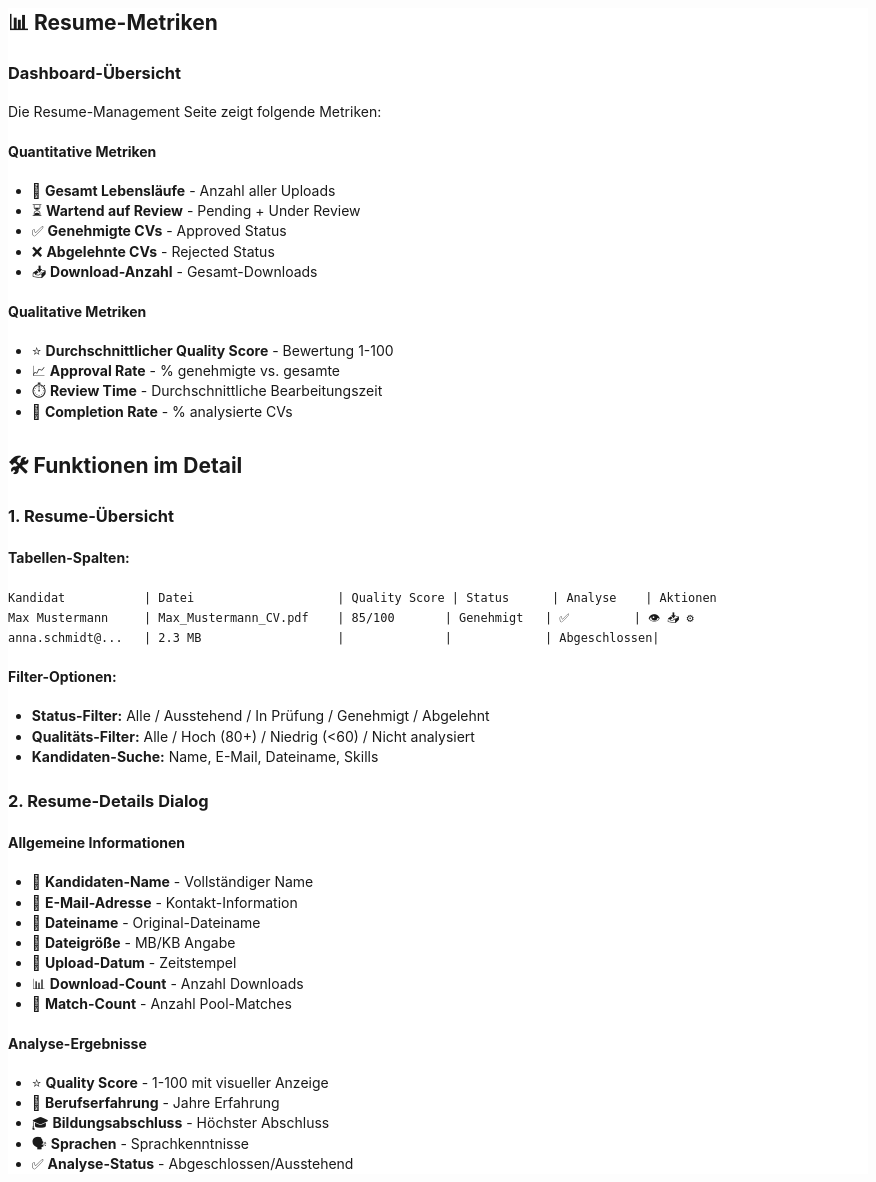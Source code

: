 ## 📊 Resume-Metriken

### Dashboard-Übersicht
Die Resume-Management Seite zeigt folgende Metriken:

#### **Quantitative Metriken**
- 📄 **Gesamt Lebensläufe** - Anzahl aller Uploads
- ⏳ **Wartend auf Review** - Pending + Under Review
- ✅ **Genehmigte CVs** - Approved Status
- ❌ **Abgelehnte CVs** - Rejected Status
- 📥 **Download-Anzahl** - Gesamt-Downloads

#### **Qualitative Metriken**  
- ⭐ **Durchschnittlicher Quality Score** - Bewertung 1-100
- 📈 **Approval Rate** - % genehmigte vs. gesamte
- ⏱️ **Review Time** - Durchschnittliche Bearbeitungszeit
- 🎯 **Completion Rate** - % analysierte CVs

## 🛠️ Funktionen im Detail

### 1. Resume-Übersicht

#### **Tabellen-Spalten:**
```
Kandidat           | Datei                    | Quality Score | Status      | Analyse    | Aktionen
Max Mustermann     | Max_Mustermann_CV.pdf    | 85/100       | Genehmigt   | ✅         | 👁️ 📥 ⚙️
anna.schmidt@...   | 2.3 MB                   |              |             | Abgeschlossen|
```

#### **Filter-Optionen:**
- **Status-Filter:** Alle / Ausstehend / In Prüfung / Genehmigt / Abgelehnt
- **Qualitäts-Filter:** Alle / Hoch (80+) / Niedrig (<60) / Nicht analysiert
- **Kandidaten-Suche:** Name, E-Mail, Dateiname, Skills

### 2. Resume-Details Dialog

#### **Allgemeine Informationen**
- 👤 **Kandidaten-Name** - Vollständiger Name
- 📧 **E-Mail-Adresse** - Kontakt-Information
- 📄 **Dateiname** - Original-Dateiname
- 📏 **Dateigröße** - MB/KB Angabe
- 📅 **Upload-Datum** - Zeitstempel
- 📊 **Download-Count** - Anzahl Downloads
- 🎯 **Match-Count** - Anzahl Pool-Matches

#### **Analyse-Ergebnisse**
- ⭐ **Quality Score** - 1-100 mit visueller Anzeige
- 💼 **Berufserfahrung** - Jahre Erfahrung
- 🎓 **Bildungsabschluss** - Höchster Abschluss
- 🗣️ **Sprachen** - Sprachkenntnisse
- ✅ **Analyse-Status** - Abgeschlossen/Ausstehend

